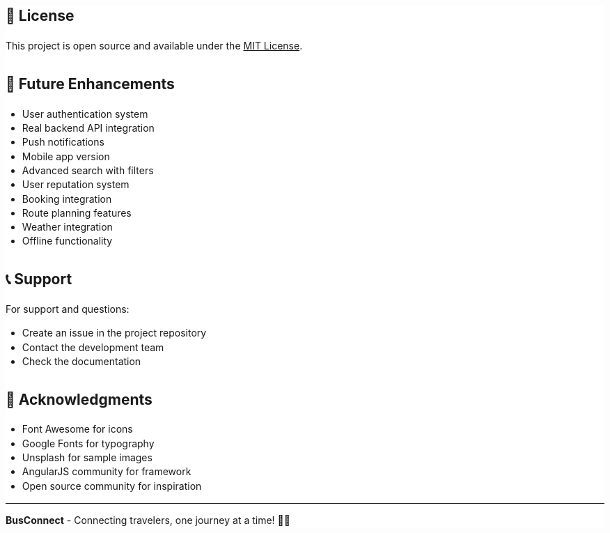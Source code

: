 ## 📝 License

This project is open source and available under the [MIT License](LICENSE).

## 🎯 Future Enhancements

- User authentication system
- Real backend API integration
- Push notifications
- Mobile app version
- Advanced search with filters
- User reputation system
- Booking integration
- Route planning features
- Weather integration
- Offline functionality

## 📞 Support

For support and questions:
- Create an issue in the project repository
- Contact the development team
- Check the documentation

## 🙏 Acknowledgments

- Font Awesome for icons
- Google Fonts for typography
- Unsplash for sample images
- AngularJS community for framework
- Open source community for inspiration

---

**BusConnect** - Connecting travelers, one journey at a time! 🚌✨